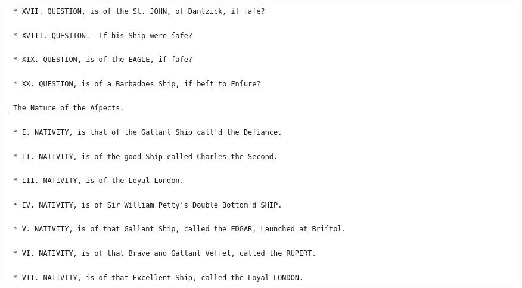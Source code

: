       * XVII. QUESTION, is of the St. JOHN, of Dantzick, if ſafe?

      * XVIII. QUESTION.— If his Ship were ſafe?

      * XIX. QUESTION, is of the EAGLE, if ſafe?

      * XX. QUESTION, is of a Barbadoes Ship, if beſt to Enſure?

    _ The Nature of the Aſpects.

      * I. NATIVITY, is that of the Gallant Ship call'd the Defiance.

      * II. NATIVITY, is of the good Ship called Charles the Second.

      * III. NATIVITY, is of the Loyal London.

      * IV. NATIVITY, is of Sir William Petty's Double Bottom'd SHIP.

      * V. NATIVITY, is of that Gallant Ship, called the EDGAR, Launched at Briſtol.

      * VI. NATIVITY, is of that Brave and Gallant Veſſel, called the RUPERT.

      * VII. NATIVITY, is of that Excellent Ship, called the Loyal LONDON.

